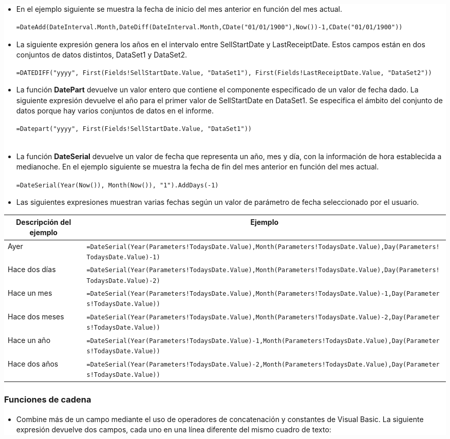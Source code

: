 -   En el ejemplo siguiente se muestra la fecha de inicio del mes anterior en función del mes actual.  
  
    ```  
    =DateAdd(DateInterval.Month,DateDiff(DateInterval.Month,CDate("01/01/1900"),Now())-1,CDate("01/01/1900"))  
    ```  
  
-   La siguiente expresión genera los años en el intervalo entre SellStartDate y LastReceiptDate. Estos campos están en dos conjuntos de datos distintos, DataSet1 y DataSet2.  
  
    ```  
    =DATEDIFF("yyyy", First(Fields!SellStartDate.Value, "DataSet1"), First(Fields!LastReceiptDate.Value, "DataSet2"))  
    ```  
  
-   La función **DatePart** devuelve un valor entero que contiene el componente especificado de un valor de fecha dado. La siguiente expresión devuelve el año para el primer valor de SellStartDate en DataSet1. Se especifica el ámbito del conjunto de datos porque hay varios conjuntos de datos en el informe.  
  
    ```  
    =Datepart("yyyy", First(Fields!SellStartDate.Value, "DataSet1"))  
  
    ```  
  
-   La función **DateSerial** devuelve un valor de fecha que representa un año, mes y día, con la información de hora establecida a medianoche. En el ejemplo siguiente se muestra la fecha de fin del mes anterior en función del mes actual.  
  
    ```  
    =DateSerial(Year(Now()), Month(Now()), "1").AddDays(-1)  
    ```  
  
-   Las siguientes expresiones muestran varias fechas según un valor de parámetro de fecha seleccionado por el usuario.  
  
|Descripción del ejemplo|Ejemplo|  
|-------------------------|-------------|  
|Ayer|`=DateSerial(Year(Parameters!TodaysDate.Value),Month(Parameters!TodaysDate.Value),Day(Parameters!TodaysDate.Value)-1)`|  
|Hace dos días|`=DateSerial(Year(Parameters!TodaysDate.Value),Month(Parameters!TodaysDate.Value),Day(Parameters!TodaysDate.Value)-2)`|  
|Hace un mes|`=DateSerial(Year(Parameters!TodaysDate.Value),Month(Parameters!TodaysDate.Value)-1,Day(Parameters!TodaysDate.Value))`|  
|Hace dos meses|`=DateSerial(Year(Parameters!TodaysDate.Value),Month(Parameters!TodaysDate.Value)-2,Day(Parameters!TodaysDate.Value))`|  
|Hace un año|`=DateSerial(Year(Parameters!TodaysDate.Value)-1,Month(Parameters!TodaysDate.Value),Day(Parameters!TodaysDate.Value))`|  
|Hace dos años|`=DateSerial(Year(Parameters!TodaysDate.Value)-2,Month(Parameters!TodaysDate.Value),Day(Parameters!TodaysDate.Value))`|  
  
###  <a name="StringFunctions"></a> Funciones de cadena  
  
-   Combine más de un campo mediante el uso de operadores de concatenación y constantes de Visual Basic. La siguiente expresión devuelve dos campos, cada uno en una línea diferente del mismo cuadro de texto:  
  